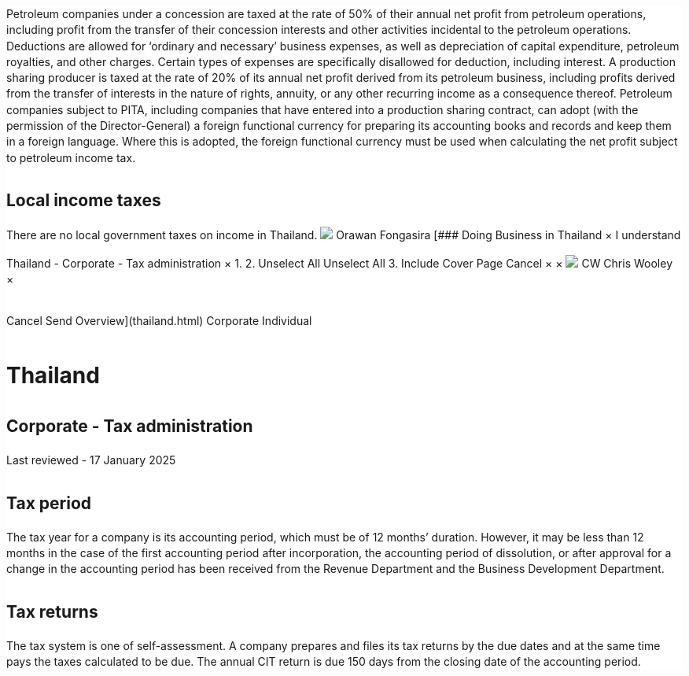 Petroleum companies under a concession are taxed at the rate of 50% of their annual net profit from petroleum operations, including profit from the transfer of their concession interests and other activities incidental to the petroleum operations. Deductions are allowed for ‘ordinary and necessary’ business expenses, as well as depreciation of capital expenditure, petroleum royalties, and other charges. Certain types of expenses are specifically disallowed for deduction, including interest.
A production sharing producer is taxed at the rate of 20% of its annual net profit derived from its petroleum business, including profits derived from the transfer of interests in the nature of rights, annuity, or any other recurring income as a consequence thereof.
Petroleum companies subject to PITA, including companies that have entered into a production sharing contract, can adopt (with the permission of the Director-General) a foreign functional currency for preparing its accounting books and records and keep them in a foreign language. Where this is adopted, the foreign functional currency must be used when calculating the net profit subject to petroleum income tax.
## Local income taxes
There are no local government taxes on income in Thailand.
![](-/media/world-wide-tax-summaries/thailandorawan-fongasirathailand--orawan-fongasirajpg20250107101840290.ashx%3Frev=f37ff49ed2a2461ebcfdf15f0214492b&revision=f37ff49e-d2a2-461e-bcfd-f15f0214492b&hash=686EA2CEDB3F490A2EF663067D052BC0972BD36E)
Orawan Fongasira
[### Doing Business in Thailand
×
I understand

Thailand - Corporate - Tax administration
×
1.
2.
Unselect All
Unselect All
3.
Include Cover Page
Cancel
×
×
![](-/media/world-wide-tax-summaries/attachments/global---chris-wooley.ashx%3Frev=ac5e5f3223b34096b1afc2a6009c7320&revision=ac5e5f32-23b3-4096-b1af-c2a6009c7320&hash=859B7ADC84DC2CBEC9760E9E6EE7DE6D0A8BFCDF)
CW
Chris Wooley
×
######
Cancel
Send
Overview](thailand.html)
Corporate
Individual
# Thailand
## Corporate - Tax administration
Last reviewed - 17 January 2025
## Tax period
The tax year for a company is its accounting period, which must be of 12 months’ duration. However, it may be less than 12 months in the case of the first accounting period after incorporation, the accounting period of dissolution, or after approval for a change in the accounting period has been received from the Revenue Department and the Business Development Department.
## Tax returns
The tax system is one of self-assessment. A company prepares and files its tax returns by the due dates and at the same time pays the taxes calculated to be due. The annual CIT return is due 150 days from the closing date of the accounting period.